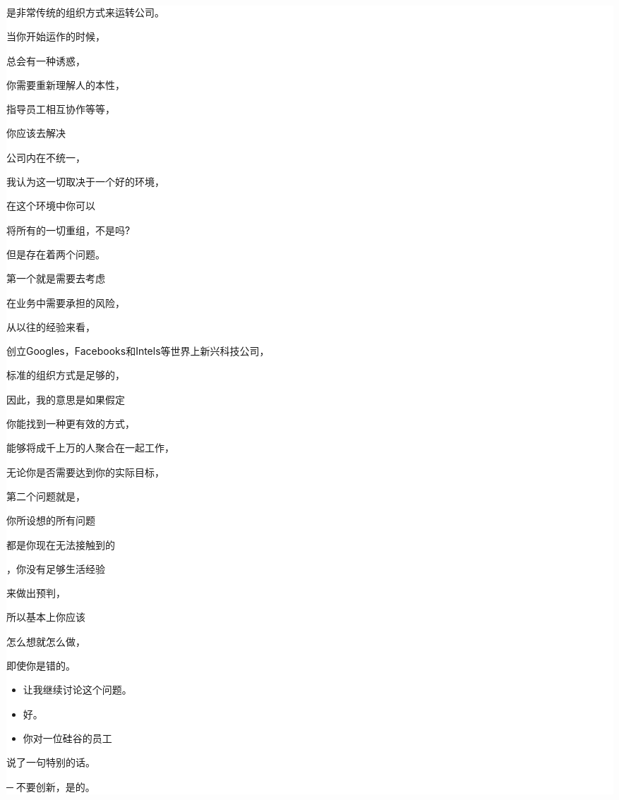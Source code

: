 是非常传统的组织方式来运转公司。

当你开始运作的时候，

总会有一种诱惑，

你需要重新理解人的本性，

指导员工相互协作等等，

你应该去解决

公司内在不统一，

我认为这一切取决于一个好的环境，

在这个环境中你可以

将所有的一切重组，不是吗?

但是存在着两个问题。

第一个就是需要去考虑

在业务中需要承担的风险，

从以往的经验来看，

创立Googles，Facebooks和Intels等世界上新兴科技公司，

标准的组织方式是足够的，

因此，我的意思是如果假定

你能找到一种更有效的方式，

能够将成千上万的人聚合在一起工作，

无论你是否需要达到你的实际目标，

第二个问题就是，

你所设想的所有问题

都是你现在无法接触到的

，你没有足够生活经验

来做出预判，

所以基本上你应该

怎么想就怎么做，

即使你是错的。

- 让我继续讨论这个问题。

- 好。

- 你对一位硅谷的员工

说了一句特别的话。

─ 不要创新，是的。

